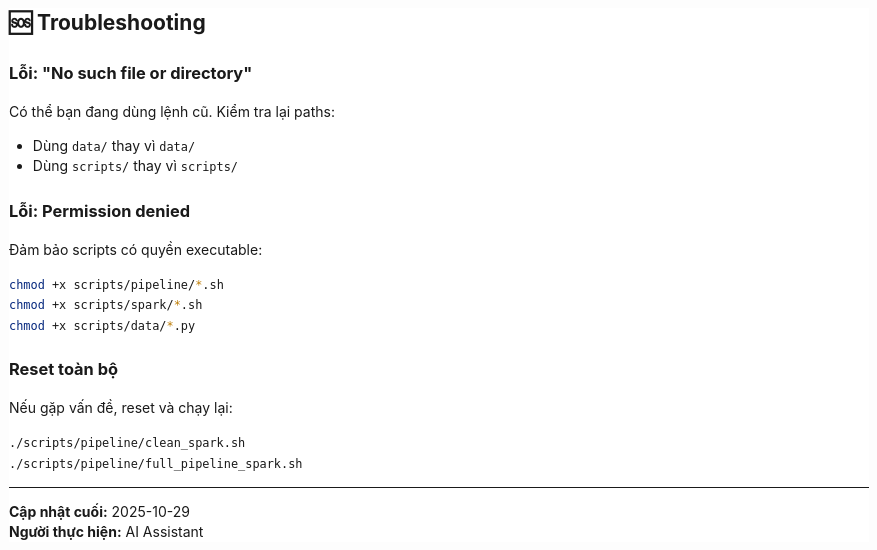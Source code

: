 ## 🆘 Troubleshooting

### Lỗi: "No such file or directory"
Có thể bạn đang dùng lệnh cũ. Kiểm tra lại paths:
- Dùng `data/` thay vì `data/`
- Dùng `scripts/` thay vì `scripts/`

### Lỗi: Permission denied
Đảm bảo scripts có quyền executable:
```bash
chmod +x scripts/pipeline/*.sh
chmod +x scripts/spark/*.sh
chmod +x scripts/data/*.py
```

### Reset toàn bộ
Nếu gặp vấn đề, reset và chạy lại:
```bash
./scripts/pipeline/clean_spark.sh
./scripts/pipeline/full_pipeline_spark.sh
```

---

**Cập nhật cuối:** 2025-10-29  
**Người thực hiện:** AI Assistant
